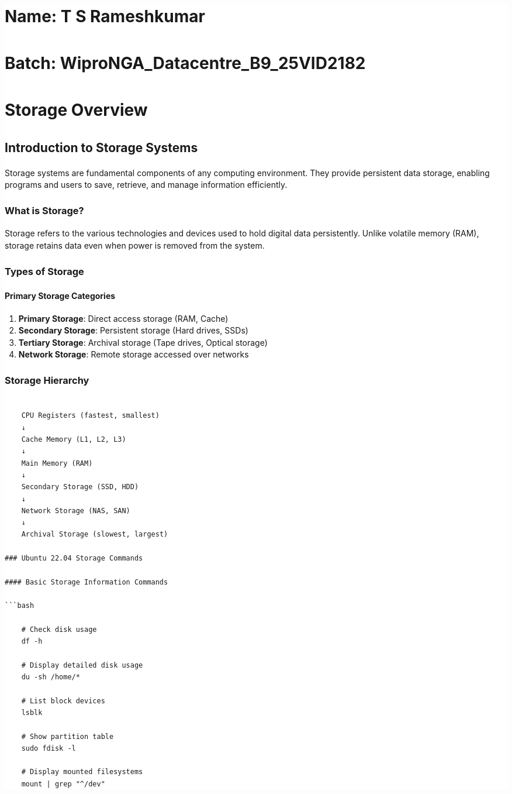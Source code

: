# Name: T S Rameshkumar 
# Batch: WiproNGA_Datacentre_B9_25VID2182

# Storage Overview

## Introduction to Storage Systems

Storage systems are fundamental components of any computing environment. They provide persistent data storage, enabling programs and users to save, retrieve, and manage information efficiently.

### What is Storage?

Storage refers to the various technologies and devices used to hold digital data persistently. Unlike volatile memory (RAM), storage retains data even when power is removed from the system.

### Types of Storage

#### Primary Storage Categories

1. **Primary Storage**: Direct access storage (RAM, Cache)
2. **Secondary Storage**: Persistent storage (Hard drives, SSDs)
3. **Tertiary Storage**: Archival storage (Tape drives, Optical storage)
4. **Network Storage**: Remote storage accessed over networks

### Storage Hierarchy

```text

    CPU Registers (fastest, smallest)
    ↓
    Cache Memory (L1, L2, L3)
    ↓
    Main Memory (RAM)
    ↓
    Secondary Storage (SSD, HDD)
    ↓
    Network Storage (NAS, SAN)
    ↓
    Archival Storage (slowest, largest)

### Ubuntu 22.04 Storage Commands

#### Basic Storage Information Commands

```bash

    # Check disk usage
    df -h

    # Display detailed disk usage
    du -sh /home/*

    # List block devices
    lsblk

    # Show partition table
    sudo fdisk -l

    # Display mounted filesystems
    mount | grep "^/dev"
```